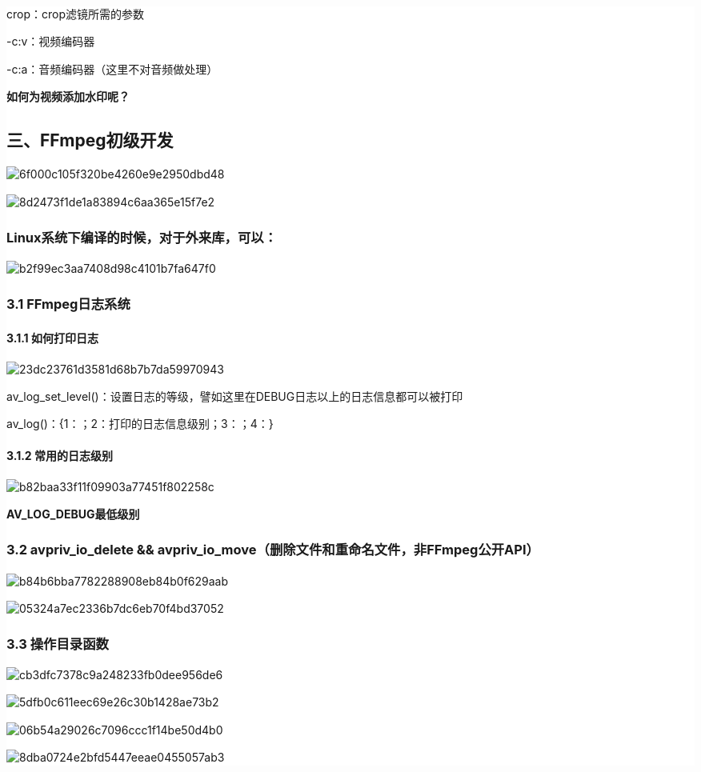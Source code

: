 crop：crop滤镜所需的参数

-c:v：视频编码器

-c:a：音频编码器（这里不对音频做处理）

**如何为视频添加水印呢？**

## 三、FFmpeg初级开发

![6f000c105f320be4260e9e2950dbd48](D:\Alearn\ACPP\store\YSP\FFmpeg-Learn\images\三\6f000c105f320be4260e9e2950dbd48.jpg)

![8d2473f1de1a83894c6aa365e15f7e2](D:\Alearn\ACPP\store\YSP\FFmpeg-Learn\images\三\8d2473f1de1a83894c6aa365e15f7e2.jpg)

### **Linux系统下编译的时候，对于外来库，可以：**

![b2f99ec3aa7408d98c4101b7fa647f0](D:\Alearn\ACPP\store\YSP\FFmpeg-Learn\images\三\b2f99ec3aa7408d98c4101b7fa647f0.jpg)

### 3.1 FFmpeg日志系统

#### 3.1.1 如何打印日志

![23dc23761d3581d68b7b7da59970943](D:\Alearn\ACPP\store\YSP\FFmpeg-Learn\images\三\23dc23761d3581d68b7b7da59970943.jpg)

av_log_set_level()：设置日志的等级，譬如这里在DEBUG日志以上的日志信息都可以被打印

av_log()：{1：；2：打印的日志信息级别；3：；4：}

#### 3.1.2 常用的日志级别

![b82baa33f11f09903a77451f802258c](D:\Alearn\ACPP\store\YSP\FFmpeg-Learn\images\三\b82baa33f11f09903a77451f802258c.jpg)

**AV_LOG_DEBUG最低级别**

### 3.2 avpriv_io_delete && avpriv_io_move（删除文件和重命名文件，非FFmpeg公开API）

![b84b6bba7782288908eb84b0f629aab](D:\Alearn\ACPP\store\YSP\FFmpeg-Learn\images\三\b84b6bba7782288908eb84b0f629aab.jpg)

![05324a7ec2336b7dc6eb70f4bd37052](D:\Alearn\ACPP\store\YSP\FFmpeg-Learn\images\三\05324a7ec2336b7dc6eb70f4bd37052.jpg)

### 3.3 操作目录函数

![cb3dfc7378c9a248233fb0dee956de6](D:\Alearn\ACPP\store\YSP\FFmpeg-Learn\images\三\cb3dfc7378c9a248233fb0dee956de6.jpg)

![5dfb0c611eec69e26c30b1428ae73b2](D:\Alearn\ACPP\store\YSP\FFmpeg-Learn\images\三\5dfb0c611eec69e26c30b1428ae73b2.jpg)

![06b54a29026c7096ccc1f14be50d4b0](D:\Alearn\ACPP\store\YSP\FFmpeg-Learn\images\三\06b54a29026c7096ccc1f14be50d4b0.jpg)

![8dba0724e2bfd5447eeae0455057ab3](D:\Alearn\ACPP\store\YSP\FFmpeg-Learn\images\三\8dba0724e2bfd5447eeae0455057ab3.jpg)
